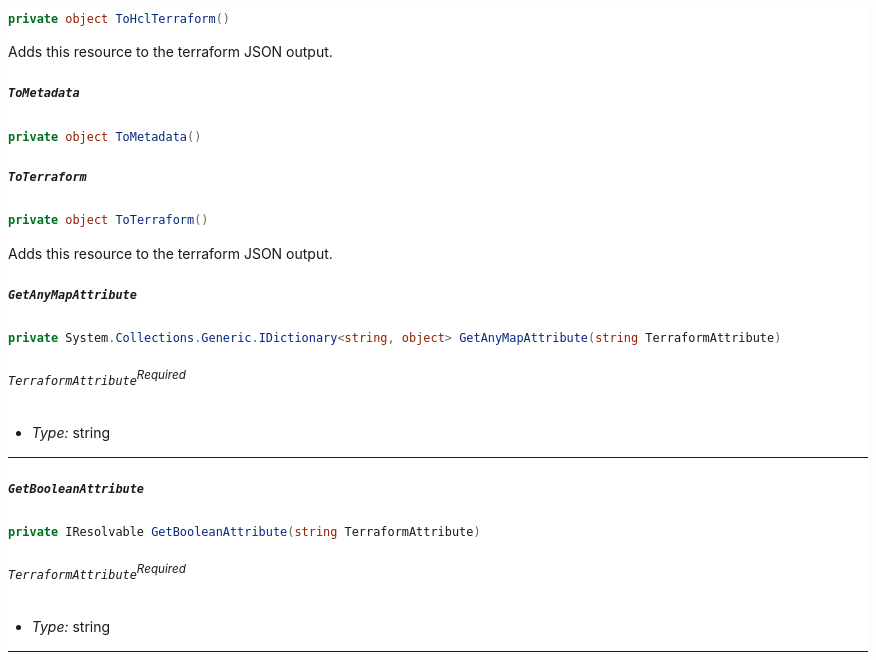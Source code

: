 ```csharp
private object ToHclTerraform()
```

Adds this resource to the terraform JSON output.

##### `ToMetadata` <a name="ToMetadata" id="@cdktf/provider-vsphere.dataVsphereContentLibraryItem.DataVsphereContentLibraryItem.toMetadata"></a>

```csharp
private object ToMetadata()
```

##### `ToTerraform` <a name="ToTerraform" id="@cdktf/provider-vsphere.dataVsphereContentLibraryItem.DataVsphereContentLibraryItem.toTerraform"></a>

```csharp
private object ToTerraform()
```

Adds this resource to the terraform JSON output.

##### `GetAnyMapAttribute` <a name="GetAnyMapAttribute" id="@cdktf/provider-vsphere.dataVsphereContentLibraryItem.DataVsphereContentLibraryItem.getAnyMapAttribute"></a>

```csharp
private System.Collections.Generic.IDictionary<string, object> GetAnyMapAttribute(string TerraformAttribute)
```

###### `TerraformAttribute`<sup>Required</sup> <a name="TerraformAttribute" id="@cdktf/provider-vsphere.dataVsphereContentLibraryItem.DataVsphereContentLibraryItem.getAnyMapAttribute.parameter.terraformAttribute"></a>

- *Type:* string

---

##### `GetBooleanAttribute` <a name="GetBooleanAttribute" id="@cdktf/provider-vsphere.dataVsphereContentLibraryItem.DataVsphereContentLibraryItem.getBooleanAttribute"></a>

```csharp
private IResolvable GetBooleanAttribute(string TerraformAttribute)
```

###### `TerraformAttribute`<sup>Required</sup> <a name="TerraformAttribute" id="@cdktf/provider-vsphere.dataVsphereContentLibraryItem.DataVsphereContentLibraryItem.getBooleanAttribute.parameter.terraformAttribute"></a>

- *Type:* string

---

